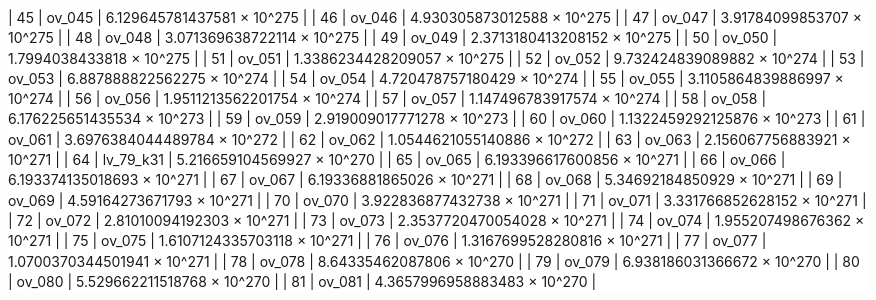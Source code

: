 | 45 | ov_045 | 6.129645781437581 × 10^275 |
| 46 | ov_046 | 4.930305873012588 × 10^275 |
| 47 | ov_047 | 3.91784099853707 × 10^275 |
| 48 | ov_048 | 3.071369638722114 × 10^275 |
| 49 | ov_049 | 2.3713180413208152 × 10^275 |
| 50 | ov_050 | 1.7994038433818 × 10^275 |
| 51 | ov_051 | 1.3386234428209057 × 10^275 |
| 52 | ov_052 | 9.732424839089882 × 10^274 |
| 53 | ov_053 | 6.887888822562275 × 10^274 |
| 54 | ov_054 | 4.720478757180429 × 10^274 |
| 55 | ov_055 | 3.1105864839886997 × 10^274 |
| 56 | ov_056 | 1.9511213562201754 × 10^274 |
| 57 | ov_057 | 1.147496783917574 × 10^274 |
| 58 | ov_058 | 6.176225651435534 × 10^273 |
| 59 | ov_059 | 2.919009017771278 × 10^273 |
| 60 | ov_060 | 1.1322459292125876 × 10^273 |
| 61 | ov_061 | 3.6976384044489784 × 10^272 |
| 62 | ov_062 | 1.0544621055140886 × 10^272 |
| 63 | ov_063 | 2.156067756883921 × 10^271 |
| 64 | lv_79_k31 | 5.216659104569927 × 10^270 |
| 65 | ov_065 | 6.193396617600856 × 10^271 |
| 66 | ov_066 | 6.193374135018693 × 10^271 |
| 67 | ov_067 | 6.19336881865026 × 10^271 |
| 68 | ov_068 | 5.34692184850929 × 10^271 |
| 69 | ov_069 | 4.59164273671793 × 10^271 |
| 70 | ov_070 | 3.922836877432738 × 10^271 |
| 71 | ov_071 | 3.331766852628152 × 10^271 |
| 72 | ov_072 | 2.81010094192303 × 10^271 |
| 73 | ov_073 | 2.3537720470054028 × 10^271 |
| 74 | ov_074 | 1.955207498676362 × 10^271 |
| 75 | ov_075 | 1.6107124335703118 × 10^271 |
| 76 | ov_076 | 1.3167699528280816 × 10^271 |
| 77 | ov_077 | 1.0700370344501941 × 10^271 |
| 78 | ov_078 | 8.64335462087806 × 10^270 |
| 79 | ov_079 | 6.938186031366672 × 10^270 |
| 80 | ov_080 | 5.529662211518768 × 10^270 |
| 81 | ov_081 | 4.3657996958883483 × 10^270 |